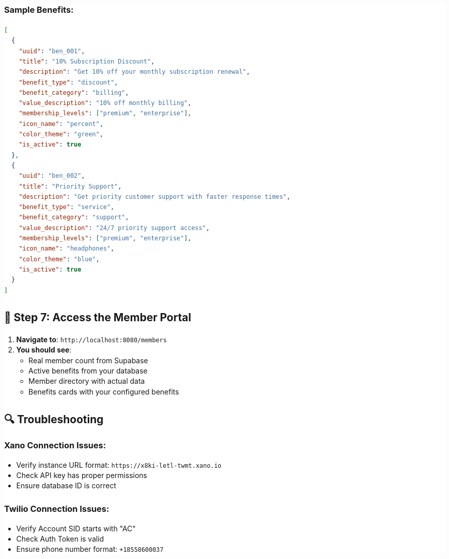 ### Sample Benefits:

```json
[
  {
    "uuid": "ben_001",
    "title": "10% Subscription Discount",
    "description": "Get 10% off your monthly subscription renewal",
    "benefit_type": "discount",
    "benefit_category": "billing",
    "value_description": "10% off monthly billing",
    "membership_levels": ["premium", "enterprise"],
    "icon_name": "percent",
    "color_theme": "green",
    "is_active": true
  },
  {
    "uuid": "ben_002",
    "title": "Priority Support",
    "description": "Get priority customer support with faster response times",
    "benefit_type": "service",
    "benefit_category": "support",
    "value_description": "24/7 priority support access",
    "membership_levels": ["premium", "enterprise"],
    "icon_name": "headphones",
    "color_theme": "blue",
    "is_active": true
  }
]
```

## 🎉 Step 7: Access the Member Portal

1. **Navigate to**: `http://localhost:8080/members`
2. **You should see**:
   - Real member count from Supabase
   - Active benefits from your database
   - Member directory with actual data
   - Benefits cards with your configured benefits

## 🔍 Troubleshooting

### Xano Connection Issues:

- Verify instance URL format: `https://x8ki-letl-twmt.xano.io`
- Check API key has proper permissions
- Ensure database ID is correct

### Twilio Connection Issues:

- Verify Account SID starts with "AC"
- Check Auth Token is valid
- Ensure phone number format: `+18558600037`

